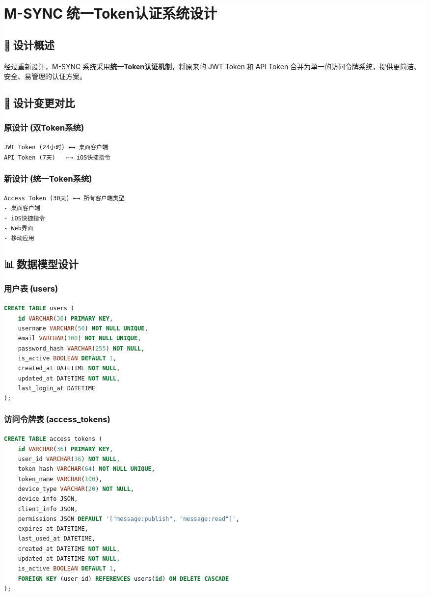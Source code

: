 # M-SYNC 统一Token认证系统设计

## 🎯 **设计概述**

经过重新设计，M-SYNC 系统采用**统一Token认证机制**，将原来的 JWT Token 和 API Token 合并为单一的访问令牌系统，提供更简洁、安全、易管理的认证方案。

## 🔄 **设计变更对比**

### **原设计 (双Token系统)**
```
JWT Token (24小时) ←→ 桌面客户端
API Token (7天)   ←→ iOS快捷指令
```

### **新设计 (统一Token系统)**
```
Access Token (30天) ←→ 所有客户端类型
- 桌面客户端
- iOS快捷指令  
- Web界面
- 移动应用
```

## 📊 **数据模型设计**

### **用户表 (users)**
```sql
CREATE TABLE users (
    id VARCHAR(36) PRIMARY KEY,
    username VARCHAR(50) NOT NULL UNIQUE,
    email VARCHAR(100) NOT NULL UNIQUE,
    password_hash VARCHAR(255) NOT NULL,
    is_active BOOLEAN DEFAULT 1,
    created_at DATETIME NOT NULL,
    updated_at DATETIME NOT NULL,
    last_login_at DATETIME
);
```

### **访问令牌表 (access_tokens)**
```sql
CREATE TABLE access_tokens (
    id VARCHAR(36) PRIMARY KEY,
    user_id VARCHAR(36) NOT NULL,
    token_hash VARCHAR(64) NOT NULL UNIQUE,
    token_name VARCHAR(100),
    device_type VARCHAR(20) NOT NULL,
    device_info JSON,
    client_info JSON,
    permissions JSON DEFAULT '["message:publish", "message:read"]',
    expires_at DATETIME,
    last_used_at DATETIME,
    created_at DATETIME NOT NULL,
    updated_at DATETIME NOT NULL,
    is_active BOOLEAN DEFAULT 1,
    FOREIGN KEY (user_id) REFERENCES users(id) ON DELETE CASCADE
);
```
